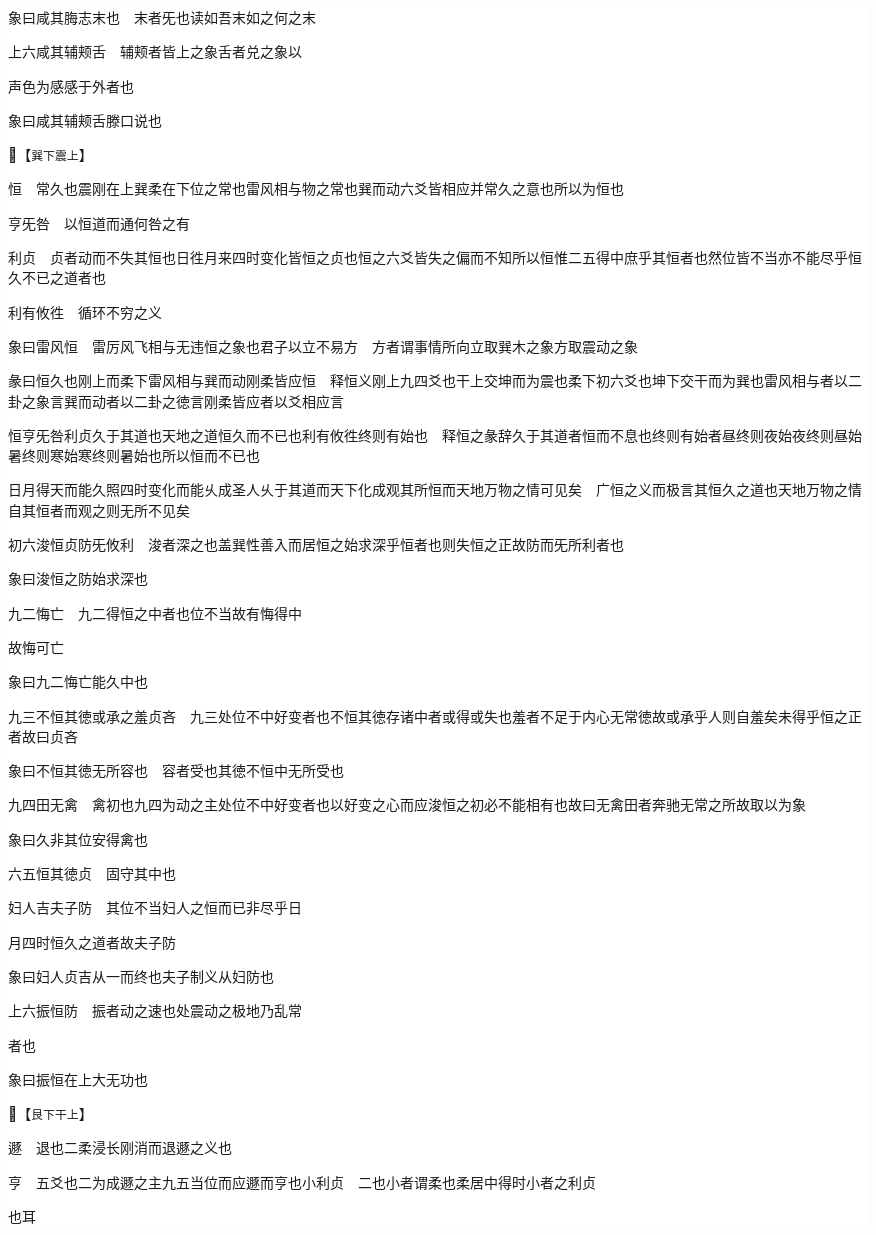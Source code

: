 象曰咸其脢志末也　末者旡也读如吾末如之何之末  

上六咸其辅颊舌　辅颊者皆上之象舌者兑之象以  

声色为感感于外者也  

象曰咸其辅颊舌滕口说也  

【`巽下震上`】  

恒　常久也震刚在上巽柔在下位之常也雷风相与物之常也巽而动六爻皆相应并常久之意也所以为恒也  

亨旡咎　以恒道而通何咎之有  

利贞　贞者动而不失其恒也日徃月来四时变化皆恒之贞也恒之六爻皆失之偏而不知所以恒惟二五得中庶乎其恒者也然位皆不当亦不能尽乎恒久不已之道者也  

利有攸徃　循环不穷之义  

象曰雷风恒　雷厉风飞相与无违恒之象也君子以立不易方　方者谓事情所向立取巽木之象方取震动之象  

彖曰恒久也刚上而柔下雷风相与巽而动刚柔皆应恒　释恒义刚上九四爻也干上交坤而为震也柔下初六爻也坤下交干而为巽也雷风相与者以二卦之象言巽而动者以二卦之徳言刚柔皆应者以爻相应言  

恒亨旡咎利贞久于其道也天地之道恒久而不已也利有攸徃终则有始也　释恒之彖辞久于其道者恒而不息也终则有始者昼终则夜始夜终则昼始暑终则寒始寒终则暑始也所以恒而不已也  

日月得天而能久照四时变化而能乆成圣人乆于其道而天下化成观其所恒而天地万物之情可见矣　广恒之义而极言其恒久之道也天地万物之情自其恒者而观之则无所不见矣  

初六浚恒贞防旡攸利　浚者深之也盖巽性善入而居恒之始求深乎恒者也则失恒之正故防而旡所利者也  

象曰浚恒之防始求深也  

九二悔亡　九二得恒之中者也位不当故有悔得中  

故悔可亡  

象曰九二悔亡能久中也  

九三不恒其徳或承之羞贞吝　九三处位不中好变者也不恒其徳存诸中者或得或失也羞者不足于内心无常徳故或承乎人则自羞矣未得乎恒之正者故曰贞吝  

象曰不恒其徳无所容也　容者受也其徳不恒中无所受也  

九四田无禽　禽初也九四为动之主处位不中好变者也以好变之心而应浚恒之初必不能相有也故曰无禽田者奔驰无常之所故取以为象  

象曰久非其位安得禽也  

六五恒其徳贞　固守其中也  

妇人吉夫子防　其位不当妇人之恒而已非尽乎日  

月四时恒久之道者故夫子防  

象曰妇人贞吉从一而终也夫子制义从妇防也  

上六振恒防　振者动之速也处震动之极地乃乱常  

者也  

象曰振恒在上大无功也  

【`艮下干上`】  

遯　退也二柔浸长刚消而退遯之义也  

亨　五爻也二为成遯之主九五当位而应遯而亨也小利贞　二也小者谓柔也柔居中得时小者之利贞  

也耳  
